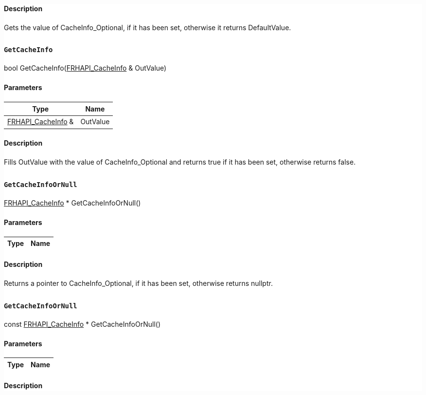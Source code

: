 #### Description

Gets the value of CacheInfo_Optional, if it has been set, otherwise it returns DefaultValue.




### `GetCacheInfo` <a id="structFRHAPI__Loots_1ad04543b8d670e0a2fc8c13a931286140"></a>

bool GetCacheInfo([FRHAPI_CacheInfo](/unreal-plugins/all/structfrhapi__cacheinfo/#structFRHAPI__CacheInfo) & OutValue)

#### Parameters

| Type | Name |
|------|------|
|[FRHAPI_CacheInfo](/unreal-plugins/all/structfrhapi__cacheinfo/#structFRHAPI__CacheInfo) &|OutValue|

#### Description

Fills OutValue with the value of CacheInfo_Optional and returns true if it has been set, otherwise returns false.




### `GetCacheInfoOrNull` <a id="structFRHAPI__Loots_1adc931f8d0a7f54469ce4dd05f6ca301b"></a>

[FRHAPI_CacheInfo](/unreal-plugins/all/structfrhapi__cacheinfo/#structFRHAPI__CacheInfo) * GetCacheInfoOrNull()

#### Parameters

| Type | Name |
|------|------|

#### Description

Returns a pointer to CacheInfo_Optional, if it has been set, otherwise returns nullptr.




### `GetCacheInfoOrNull` <a id="structFRHAPI__Loots_1a4eb7bb27551d91b164fbde2d05ab9bc7"></a>

const [FRHAPI_CacheInfo](/unreal-plugins/all/structfrhapi__cacheinfo/#structFRHAPI__CacheInfo) * GetCacheInfoOrNull()

#### Parameters

| Type | Name |
|------|------|

#### Description
